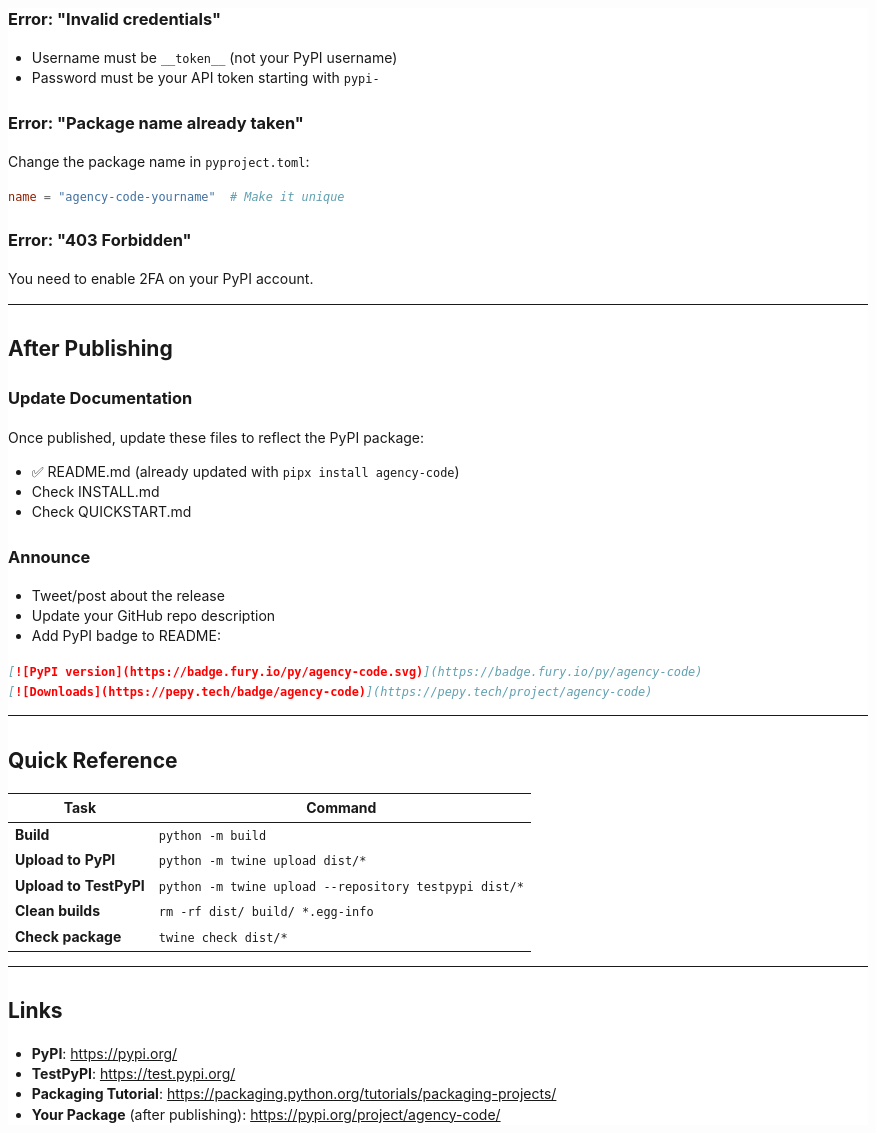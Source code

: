 ### Error: "Invalid credentials"

- Username must be `__token__` (not your PyPI username)
- Password must be your API token starting with `pypi-`

### Error: "Package name already taken"

Change the package name in `pyproject.toml`:
```toml
name = "agency-code-yourname"  # Make it unique
```

### Error: "403 Forbidden"

You need to enable 2FA on your PyPI account.

---

## After Publishing

### Update Documentation

Once published, update these files to reflect the PyPI package:
- ✅ README.md (already updated with `pipx install agency-code`)
- Check INSTALL.md
- Check QUICKSTART.md

### Announce

- Tweet/post about the release
- Update your GitHub repo description
- Add PyPI badge to README:

```markdown
[![PyPI version](https://badge.fury.io/py/agency-code.svg)](https://badge.fury.io/py/agency-code)
[![Downloads](https://pepy.tech/badge/agency-code)](https://pepy.tech/project/agency-code)
```

---

## Quick Reference

| Task | Command |
|------|---------|
| **Build** | `python -m build` |
| **Upload to PyPI** | `python -m twine upload dist/*` |
| **Upload to TestPyPI** | `python -m twine upload --repository testpypi dist/*` |
| **Clean builds** | `rm -rf dist/ build/ *.egg-info` |
| **Check package** | `twine check dist/*` |

---

## Links

- **PyPI**: https://pypi.org/
- **TestPyPI**: https://test.pypi.org/
- **Packaging Tutorial**: https://packaging.python.org/tutorials/packaging-projects/
- **Your Package** (after publishing): https://pypi.org/project/agency-code/
